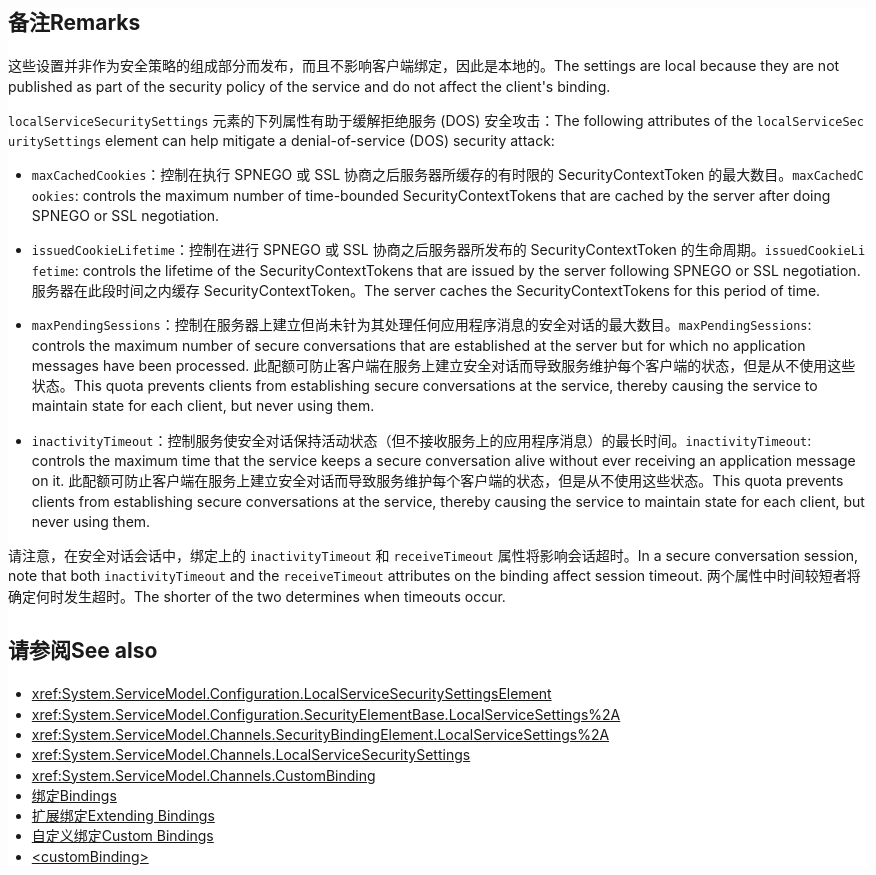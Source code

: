## <a name="remarks"></a><span data-ttu-id="d7899-159">备注</span><span class="sxs-lookup"><span data-stu-id="d7899-159">Remarks</span></span>  

 <span data-ttu-id="d7899-160">这些设置并非作为安全策略的组成部分而发布，而且不影响客户端绑定，因此是本地的。</span><span class="sxs-lookup"><span data-stu-id="d7899-160">The settings are local because they are not published as part of the security policy of the service and do not affect the client's binding.</span></span>  
  
 <span data-ttu-id="d7899-161">`localServiceSecuritySettings` 元素的下列属性有助于缓解拒绝服务 (DOS) 安全攻击：</span><span class="sxs-lookup"><span data-stu-id="d7899-161">The following attributes of the `localServiceSecuritySettings` element can help mitigate a denial-of-service (DOS) security attack:</span></span>  
  
- <span data-ttu-id="d7899-162">`maxCachedCookies`：控制在执行 SPNEGO 或 SSL 协商之后服务器所缓存的有时限的 SecurityContextToken 的最大数目。</span><span class="sxs-lookup"><span data-stu-id="d7899-162">`maxCachedCookies`: controls the maximum number of time-bounded SecurityContextTokens that are cached by the server after doing SPNEGO or SSL negotiation.</span></span>  
  
- <span data-ttu-id="d7899-163">`issuedCookieLifetime`：控制在进行 SPNEGO 或 SSL 协商之后服务器所发布的 SecurityContextToken 的生命周期。</span><span class="sxs-lookup"><span data-stu-id="d7899-163">`issuedCookieLifetime`: controls the lifetime of the SecurityContextTokens that are issued by the server following SPNEGO or SSL negotiation.</span></span> <span data-ttu-id="d7899-164">服务器在此段时间之内缓存 SecurityContextToken。</span><span class="sxs-lookup"><span data-stu-id="d7899-164">The server caches the SecurityContextTokens for this period of time.</span></span>  
  
- <span data-ttu-id="d7899-165">`maxPendingSessions`：控制在服务器上建立但尚未针为其处理任何应用程序消息的安全对话的最大数目。</span><span class="sxs-lookup"><span data-stu-id="d7899-165">`maxPendingSessions`: controls the maximum number of secure conversations that are established at the server but for which no application messages have been processed.</span></span> <span data-ttu-id="d7899-166">此配额可防止客户端在服务上建立安全对话而导致服务维护每个客户端的状态，但是从不使用这些状态。</span><span class="sxs-lookup"><span data-stu-id="d7899-166">This quota prevents clients from establishing secure conversations at the service, thereby causing the service to maintain state for each client, but never using them.</span></span>  
  
- <span data-ttu-id="d7899-167">`inactivityTimeout`：控制服务使安全对话保持活动状态（但不接收服务上的应用程序消息）的最长时间。</span><span class="sxs-lookup"><span data-stu-id="d7899-167">`inactivityTimeout`: controls the maximum time that the service keeps a secure conversation alive without ever receiving an application message on it.</span></span> <span data-ttu-id="d7899-168">此配额可防止客户端在服务上建立安全对话而导致服务维护每个客户端的状态，但是从不使用这些状态。</span><span class="sxs-lookup"><span data-stu-id="d7899-168">This quota prevents clients from establishing secure conversations at the service, thereby causing the service to maintain state for each client, but never using them.</span></span>  
  
 <span data-ttu-id="d7899-169">请注意，在安全对话会话中，绑定上的 `inactivityTimeout` 和 `receiveTimeout` 属性将影响会话超时。</span><span class="sxs-lookup"><span data-stu-id="d7899-169">In a secure conversation session, note that both `inactivityTimeout` and the `receiveTimeout` attributes on the binding affect session timeout.</span></span> <span data-ttu-id="d7899-170">两个属性中时间较短者将确定何时发生超时。</span><span class="sxs-lookup"><span data-stu-id="d7899-170">The shorter of the two determines when timeouts occur.</span></span>  
  
## <a name="see-also"></a><span data-ttu-id="d7899-171">请参阅</span><span class="sxs-lookup"><span data-stu-id="d7899-171">See also</span></span>

- <xref:System.ServiceModel.Configuration.LocalServiceSecuritySettingsElement>
- <xref:System.ServiceModel.Configuration.SecurityElementBase.LocalServiceSettings%2A>
- <xref:System.ServiceModel.Channels.SecurityBindingElement.LocalServiceSettings%2A>
- <xref:System.ServiceModel.Channels.LocalServiceSecuritySettings>
- <xref:System.ServiceModel.Channels.CustomBinding>
- [<span data-ttu-id="d7899-172">绑定</span><span class="sxs-lookup"><span data-stu-id="d7899-172">Bindings</span></span>](../../../wcf/bindings.md)
- [<span data-ttu-id="d7899-173">扩展绑定</span><span class="sxs-lookup"><span data-stu-id="d7899-173">Extending Bindings</span></span>](../../../wcf/extending/extending-bindings.md)
- [<span data-ttu-id="d7899-174">自定义绑定</span><span class="sxs-lookup"><span data-stu-id="d7899-174">Custom Bindings</span></span>](../../../wcf/extending/custom-bindings.md)
- [\<customBinding>](custombinding.md)